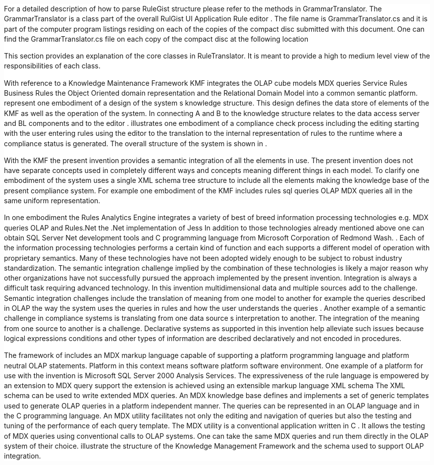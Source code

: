 For a detailed description of how to parse RuleGist structure please refer to the methods in GrammarTranslator. The GrammarTranslator is a class part of the overall RulGist UI Application Rule editor . The file name is GrammarTranslator.cs and it is part of the computer program listings residing on each of the copies of the compact disc submitted with this document. One can find the GrammarTranslator.cs file on each copy of the compact disc at the following location 

This section provides an explanation of the core classes in RuleTranslator. It is meant to provide a high to medium level view of the responsibilities of each class.

With reference to a Knowledge Maintenance Framework KMF integrates the OLAP cube models MDX queries Service Rules Business Rules the Object Oriented domain representation and the Relational Domain Model into a common semantic platform. represent one embodiment of a design of the system s knowledge structure. This design defines the data store of elements of the KMF as well as the operation of the system. In connecting A and B to the knowledge structure relates to the data access server and BL components and to the editor . illustrates one embodiment of a compliance check process including the editing starting with the user entering rules using the editor to the translation to the internal representation of rules to the runtime where a compliance status is generated. The overall structure of the system is shown in .

With the KMF the present invention provides a semantic integration of all the elements in use. The present invention does not have separate concepts used in completely different ways and concepts meaning different things in each model. To clarify one embodiment of the system uses a single XML schema tree structure to include all the elements making the knowledge base of the present compliance system. For example one embodiment of the KMF includes rules sql queries OLAP MDX queries all in the same uniform representation.

In one embodiment the Rules Analytics Engine integrates a variety of best of breed information processing technologies e.g. MDX queries OLAP and Rules.Net the .Net implementation of Jess In addition to those technologies already mentioned above one can obtain SQL Server Net development tools and C programming language from Microsoft Corporation of Redmond Wash. . Each of the information processing technologies performs a certain kind of function and each supports a different model of operation with proprietary semantics. Many of these technologies have not been adopted widely enough to be subject to robust industry standardization. The semantic integration challenge implied by the combination of these technologies is likely a major reason why other organizations have not successfully pursued the approach implemented by the present invention. Integration is always a difficult task requiring advanced technology. In this invention multidimensional data and multiple sources add to the challenge. Semantic integration challenges include the translation of meaning from one model to another for example the queries described in OLAP the way the system uses the queries in rules and how the user understands the queries . Another example of a semantic challenge in compliance systems is translating from one data source s interpretation to another. The integration of the meaning from one source to another is a challenge. Declarative systems as supported in this invention help alleviate such issues because logical expressions conditions and other types of information are described declaratively and not encoded in procedures.

The framework of includes an MDX markup language capable of supporting a platform programming language and platform neutral OLAP statements. Platform in this context means software platform software environment. One example of a platform for use with the invention is Microsoft SQL Server 2000 Analysis Services. The expressiveness of the rule language is empowered by an extension to MDX query support the extension is achieved using an extensible markup language XML schema The XML schema can be used to write extended MDX queries. An MDX knowledge base defines and implements a set of generic templates used to generate OLAP queries in a platform independent manner. The queries can be represented in an OLAP language and in the C programming language. An MDX utility facilitates not only the editing and navigation of queries but also the testing and tuning of the performance of each query template. The MDX utility is a conventional application written in C . It allows the testing of MDX queries using conventional calls to OLAP systems. One can take the same MDX queries and run them directly in the OLAP system of their choice. illustrate the structure of the Knowledge Management Framework and the schema used to support OLAP integration.

